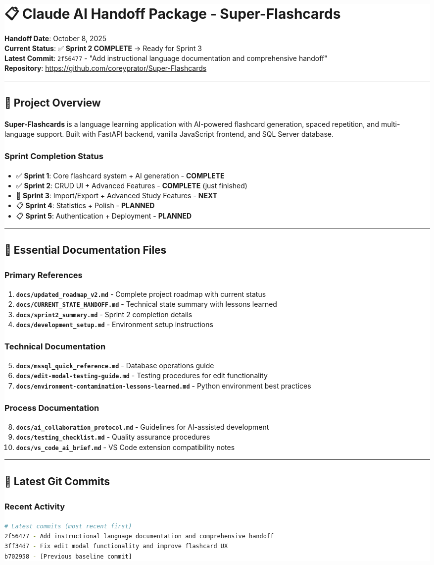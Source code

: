 # 📋 Claude AI Handoff Package - Super-Flashcards

**Handoff Date**: October 8, 2025  
**Current Status**: ✅ **Sprint 2 COMPLETE** → Ready for Sprint 3  
**Latest Commit**: `2f56477` - "Add instructional language documentation and comprehensive handoff"  
**Repository**: https://github.com/coreyprator/Super-Flashcards

---

## 🎯 **Project Overview**

**Super-Flashcards** is a language learning application with AI-powered flashcard generation, spaced repetition, and multi-language support. Built with FastAPI backend, vanilla JavaScript frontend, and SQL Server database.

### **Sprint Completion Status**
- ✅ **Sprint 1**: Core flashcard system + AI generation - **COMPLETE**
- ✅ **Sprint 2**: CRUD UI + Advanced Features - **COMPLETE** (just finished)
- 🔄 **Sprint 3**: Import/Export + Advanced Study Features - **NEXT**
- 📋 **Sprint 4**: Statistics + Polish - **PLANNED**
- 📋 **Sprint 5**: Authentication + Deployment - **PLANNED**

---

## 📁 **Essential Documentation Files**

### **Primary References**
1. **`docs/updated_roadmap_v2.md`** - Complete project roadmap with current status
2. **`docs/CURRENT_STATE_HANDOFF.md`** - Technical state summary with lessons learned
3. **`docs/sprint2_summary.md`** - Sprint 2 completion details
4. **`docs/development_setup.md`** - Environment setup instructions

### **Technical Documentation**
5. **`docs/mssql_quick_reference.md`** - Database operations guide
6. **`docs/edit-modal-testing-guide.md`** - Testing procedures for edit functionality
7. **`docs/environment-contamination-lessons-learned.md`** - Python environment best practices

### **Process Documentation**
8. **`docs/ai_collaboration_protocol.md`** - Guidelines for AI-assisted development
9. **`docs/testing_checklist.md`** - Quality assurance procedures
10. **`docs/vs_code_ai_brief.md`** - VS Code extension compatibility notes

---

## 🚀 **Latest Git Commits**

### **Recent Activity**
```bash
# Latest commits (most recent first)
2f56477 - Add instructional language documentation and comprehensive handoff
3ff34d7 - Fix edit modal functionality and improve flashcard UX
b702958 - [Previous baseline commit]
```
